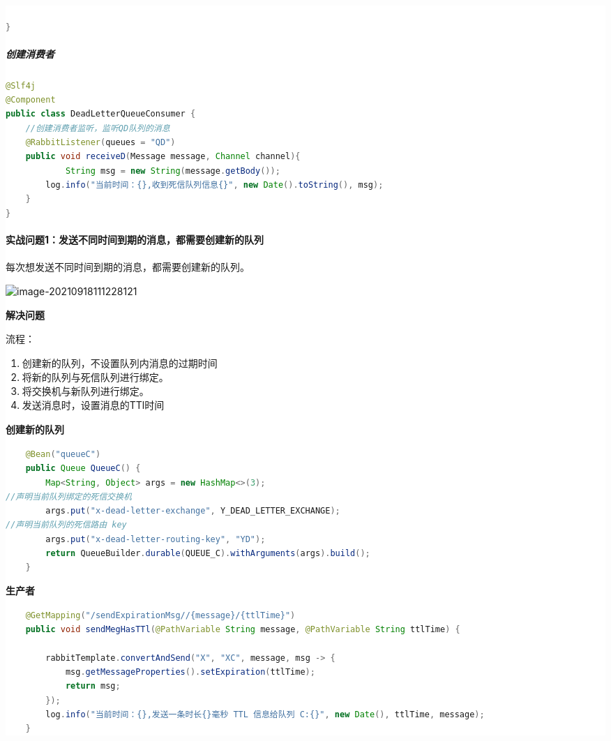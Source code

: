 ```java

}
```



##### 创建消费者

```java
@Slf4j
@Component
public class DeadLetterQueueConsumer {
    //创建消费者监听，监听QD队列的消息
    @RabbitListener(queues = "QD")
    public void receiveD(Message message, Channel channel){
            String msg = new String(message.getBody());
        log.info("当前时间：{},收到死信队列信息{}", new Date().toString(), msg);
    }
}

```

#### 实战问题1：发送不同时间到期的消息，都需要创建新的队列

每次想发送不同时间到期的消息，都需要创建新的队列。

![image-20210918111228121](https://mynotepicbed.oss-cn-beijing.aliyuncs.com/img/image-20210918111228121.png)

**解决问题**

流程：

1. 创建新的队列，不设置队列内消息的过期时间
2. 将新的队列与死信队列进行绑定。
3. 将交换机与新队列进行绑定。
4. 发送消息时，设置消息的TTl时间

**创建新的队列**

```java
    @Bean("queueC")
    public Queue QueueC() {
        Map<String, Object> args = new HashMap<>(3);
//声明当前队列绑定的死信交换机
        args.put("x-dead-letter-exchange", Y_DEAD_LETTER_EXCHANGE);
//声明当前队列的死信路由 key
        args.put("x-dead-letter-routing-key", "YD");
        return QueueBuilder.durable(QUEUE_C).withArguments(args).build();
    }
```

**生产者**

```java
    @GetMapping("/sendExpirationMsg//{message}/{ttlTime}")
    public void sendMegHasTTl(@PathVariable String message, @PathVariable String ttlTime) {

        rabbitTemplate.convertAndSend("X", "XC", message, msg -> {
            msg.getMessageProperties().setExpiration(ttlTime);
            return msg;
        });
        log.info("当前时间：{},发送一条时长{}毫秒 TTL 信息给队列 C:{}", new Date(), ttlTime, message);
    }
```
